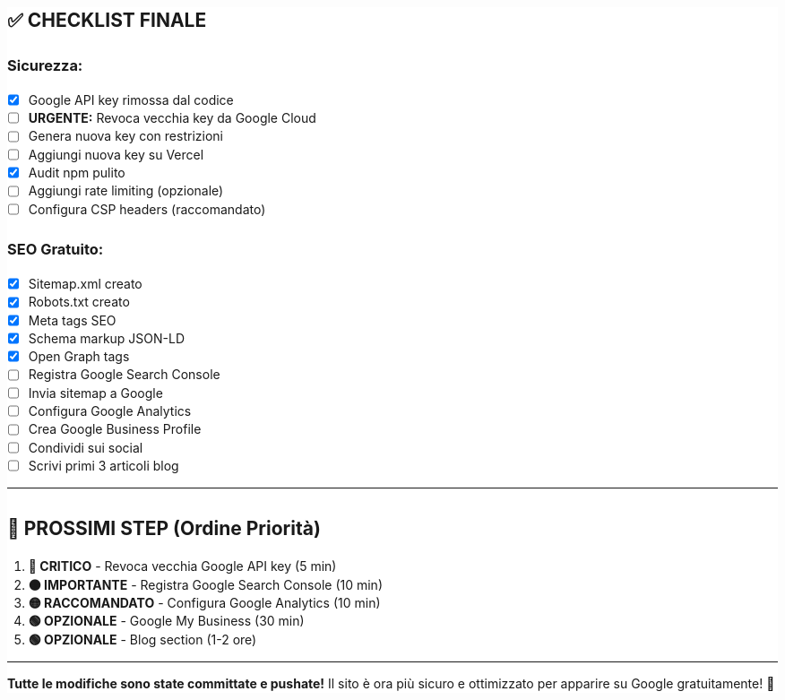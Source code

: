 
## ✅ CHECKLIST FINALE

### Sicurezza:
- [x] Google API key rimossa dal codice
- [ ] **URGENTE:** Revoca vecchia key da Google Cloud
- [ ] Genera nuova key con restrizioni
- [ ] Aggiungi nuova key su Vercel
- [x] Audit npm pulito
- [ ] Aggiungi rate limiting (opzionale)
- [ ] Configura CSP headers (raccomandato)

### SEO Gratuito:
- [x] Sitemap.xml creato
- [x] Robots.txt creato
- [x] Meta tags SEO
- [x] Schema markup JSON-LD
- [x] Open Graph tags
- [ ] Registra Google Search Console
- [ ] Invia sitemap a Google
- [ ] Configura Google Analytics
- [ ] Crea Google Business Profile
- [ ] Condividi sui social
- [ ] Scrivi primi 3 articoli blog

---

## 🎯 PROSSIMI STEP (Ordine Priorità)

1. **🔴 CRITICO** - Revoca vecchia Google API key (5 min)
2. **🟠 IMPORTANTE** - Registra Google Search Console (10 min)
3. **🟡 RACCOMANDATO** - Configura Google Analytics (10 min)
4. **🟢 OPZIONALE** - Google My Business (30 min)
5. **🟢 OPZIONALE** - Blog section (1-2 ore)

---

**Tutte le modifiche sono state committate e pushate!**
Il sito è ora più sicuro e ottimizzato per apparire su Google gratuitamente! 🚀
